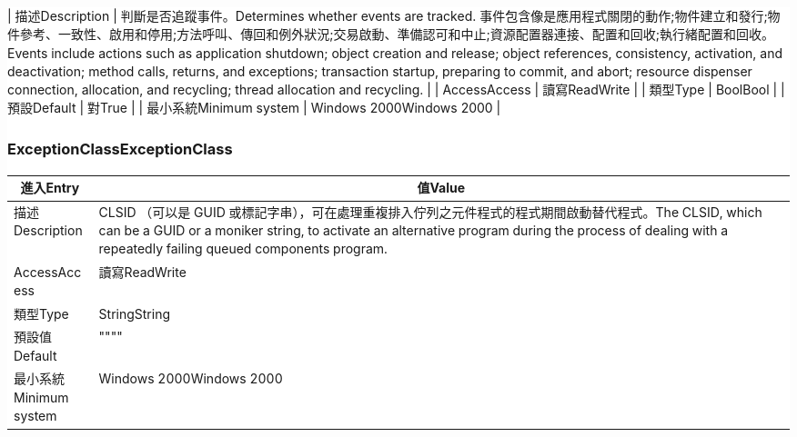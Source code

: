 | <span data-ttu-id="f71fb-351">描述</span><span class="sxs-lookup"><span data-stu-id="f71fb-351">Description</span></span>    | <span data-ttu-id="f71fb-352">判斷是否追蹤事件。</span><span class="sxs-lookup"><span data-stu-id="f71fb-352">Determines whether events are tracked.</span></span> <span data-ttu-id="f71fb-353">事件包含像是應用程式關閉的動作;物件建立和發行;物件參考、一致性、啟用和停用;方法呼叫、傳回和例外狀況;交易啟動、準備認可和中止;資源配置器連接、配置和回收;執行緒配置和回收。</span><span class="sxs-lookup"><span data-stu-id="f71fb-353">Events include actions such as application shutdown; object creation and release; object references, consistency, activation, and deactivation; method calls, returns, and exceptions; transaction startup, preparing to commit, and abort; resource dispenser connection, allocation, and recycling; thread allocation and recycling.</span></span> |
| <span data-ttu-id="f71fb-354">Access</span><span class="sxs-lookup"><span data-stu-id="f71fb-354">Access</span></span>         | <span data-ttu-id="f71fb-355">讀寫</span><span class="sxs-lookup"><span data-stu-id="f71fb-355">ReadWrite</span></span>                                                                                                                                                                                                                                                                                                                                                                     |
| <span data-ttu-id="f71fb-356">類型</span><span class="sxs-lookup"><span data-stu-id="f71fb-356">Type</span></span>           | <span data-ttu-id="f71fb-357">Bool</span><span class="sxs-lookup"><span data-stu-id="f71fb-357">Bool</span></span>                                                                                                                                                                                                                                                                                                                                                                          |
| <span data-ttu-id="f71fb-358">預設</span><span class="sxs-lookup"><span data-stu-id="f71fb-358">Default</span></span>        | <span data-ttu-id="f71fb-359">對</span><span class="sxs-lookup"><span data-stu-id="f71fb-359">True</span></span>                                                                                                                                                                                                                                                                                                                                                                          |
| <span data-ttu-id="f71fb-360">最小系統</span><span class="sxs-lookup"><span data-stu-id="f71fb-360">Minimum system</span></span> | <span data-ttu-id="f71fb-361">Windows 2000</span><span class="sxs-lookup"><span data-stu-id="f71fb-361">Windows 2000</span></span>                                                                                                                                                                                                                                                                                                                                                                  |



 

### <a name="exceptionclass"></a><span data-ttu-id="f71fb-362">ExceptionClass</span><span class="sxs-lookup"><span data-stu-id="f71fb-362">ExceptionClass</span></span>



| <span data-ttu-id="f71fb-363">進入</span><span class="sxs-lookup"><span data-stu-id="f71fb-363">Entry</span></span> | <span data-ttu-id="f71fb-364">值</span><span class="sxs-lookup"><span data-stu-id="f71fb-364">Value</span></span> |
|----------------|---------------------------------------------------------------------------------------------------------------------------------------------------------------------------|
| <span data-ttu-id="f71fb-365">描述</span><span class="sxs-lookup"><span data-stu-id="f71fb-365">Description</span></span>    | <span data-ttu-id="f71fb-366">CLSID （可以是 GUID 或標記字串），可在處理重複排入佇列之元件程式的程式期間啟動替代程式。</span><span class="sxs-lookup"><span data-stu-id="f71fb-366">The CLSID, which can be a GUID or a moniker string, to activate an alternative program during the process of dealing with a repeatedly failing queued components program.</span></span> |
| <span data-ttu-id="f71fb-367">Access</span><span class="sxs-lookup"><span data-stu-id="f71fb-367">Access</span></span>         | <span data-ttu-id="f71fb-368">讀寫</span><span class="sxs-lookup"><span data-stu-id="f71fb-368">ReadWrite</span></span>                                                                                                                                                                 |
| <span data-ttu-id="f71fb-369">類型</span><span class="sxs-lookup"><span data-stu-id="f71fb-369">Type</span></span>           | <span data-ttu-id="f71fb-370">String</span><span class="sxs-lookup"><span data-stu-id="f71fb-370">String</span></span>                                                                                                                                                                    |
| <span data-ttu-id="f71fb-371">預設值</span><span class="sxs-lookup"><span data-stu-id="f71fb-371">Default</span></span>        | <span data-ttu-id="f71fb-372">""</span><span class="sxs-lookup"><span data-stu-id="f71fb-372">""</span></span>                                                                                                                                                                        |
| <span data-ttu-id="f71fb-373">最小系統</span><span class="sxs-lookup"><span data-stu-id="f71fb-373">Minimum system</span></span> | <span data-ttu-id="f71fb-374">Windows 2000</span><span class="sxs-lookup"><span data-stu-id="f71fb-374">Windows 2000</span></span>                                                                                                                                                              |



 
